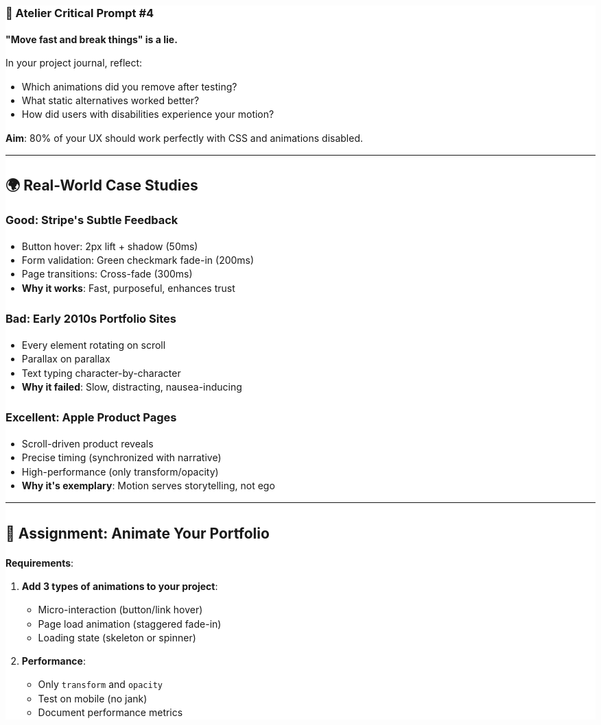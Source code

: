 ### 🤔 Atelier Critical Prompt #4

**"Move fast and break things" is a lie.**

In your project journal, reflect:

- Which animations did you remove after testing?
- What static alternatives worked better?
- How did users with disabilities experience your motion?

**Aim**: 80% of your UX should work perfectly with CSS and animations disabled.

---

## 🌍 Real-World Case Studies

### Good: Stripe's Subtle Feedback

- Button hover: 2px lift + shadow (50ms)
- Form validation: Green checkmark fade-in (200ms)
- Page transitions: Cross-fade (300ms)
- **Why it works**: Fast, purposeful, enhances trust

### Bad: Early 2010s Portfolio Sites

- Every element rotating on scroll
- Parallax on parallax
- Text typing character-by-character
- **Why it failed**: Slow, distracting, nausea-inducing

### Excellent: Apple Product Pages

- Scroll-driven product reveals
- Precise timing (synchronized with narrative)
- High-performance (only transform/opacity)
- **Why it's exemplary**: Motion serves storytelling, not ego

---

## 📝 Assignment: Animate Your Portfolio

**Requirements**:

1. **Add 3 types of animations to your project**:

   - Micro-interaction (button/link hover)
   - Page load animation (staggered fade-in)
   - Loading state (skeleton or spinner)

2. **Performance**:

   - Only `transform` and `opacity`
   - Test on mobile (no jank)
   - Document performance metrics
